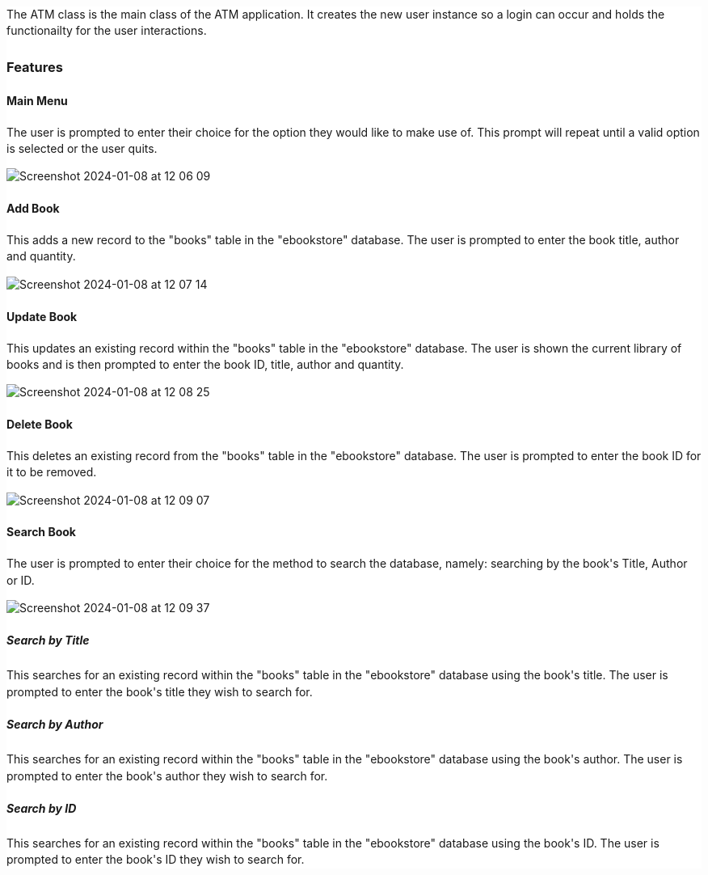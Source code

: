 The ATM class is the main class of the ATM application. It creates the new user instance so a login can occur and holds the functionailty for the user interactions.

### Features  
#### Main Menu

The user is prompted to enter their choice for the option they would like to make use of. This prompt will repeat until a valid option is selected or the user quits.

<img width="1365" alt="Screenshot 2024-01-08 at 12 06 09" src="https://github.com/Darren0422/ebookstore/assets/134398985/f76537a0-7720-425d-87cb-22761d382b62">

#### Add Book

This adds a new record to the "books" table in the "ebookstore" database. The user is prompted to enter the book title, author and quantity.

<img width="1365" alt="Screenshot 2024-01-08 at 12 07 14" src="https://github.com/Darren0422/ebookstore/assets/134398985/580f92ed-c8a3-438c-880b-78382d3c6386">

#### Update Book

This updates an existing record within the "books" table in the "ebookstore" database. The user is shown the current library of books and is then prompted to enter the book ID, title, author and quantity.

<img width="1365" alt="Screenshot 2024-01-08 at 12 08 25" src="https://github.com/Darren0422/ebookstore/assets/134398985/16c8eca2-acab-45ee-8d58-e7613fa7cba2">

#### Delete Book

This deletes an existing record from the "books" table in the "ebookstore" database. The user is prompted to enter the book ID for it to be removed.

<img width="1365" alt="Screenshot 2024-01-08 at 12 09 07" src="https://github.com/Darren0422/ebookstore/assets/134398985/d29c438f-fc98-4538-a74d-4672ada6a441">

#### Search Book

The user is prompted to enter their choice for the method to search the database, namely: searching by the book's Title, Author or ID.

<img width="1365" alt="Screenshot 2024-01-08 at 12 09 37" src="https://github.com/Darren0422/ebookstore/assets/134398985/5b3c00b6-4cf6-402a-9d2b-f40a112bd7e0">

##### Search by Title

This searches for an existing record within the "books" table in the "ebookstore" database using the book's title. The user is prompted to enter the book's title they wish to search for. 

##### Search by Author

This searches for an existing record within the "books" table in the "ebookstore" database using the book's author. The user is prompted to enter the book's author they wish to search for.  

##### Search by ID

This searches for an existing record within the "books" table in the "ebookstore" database using the book's ID. The user is prompted to enter the book's ID they wish to search for. 
